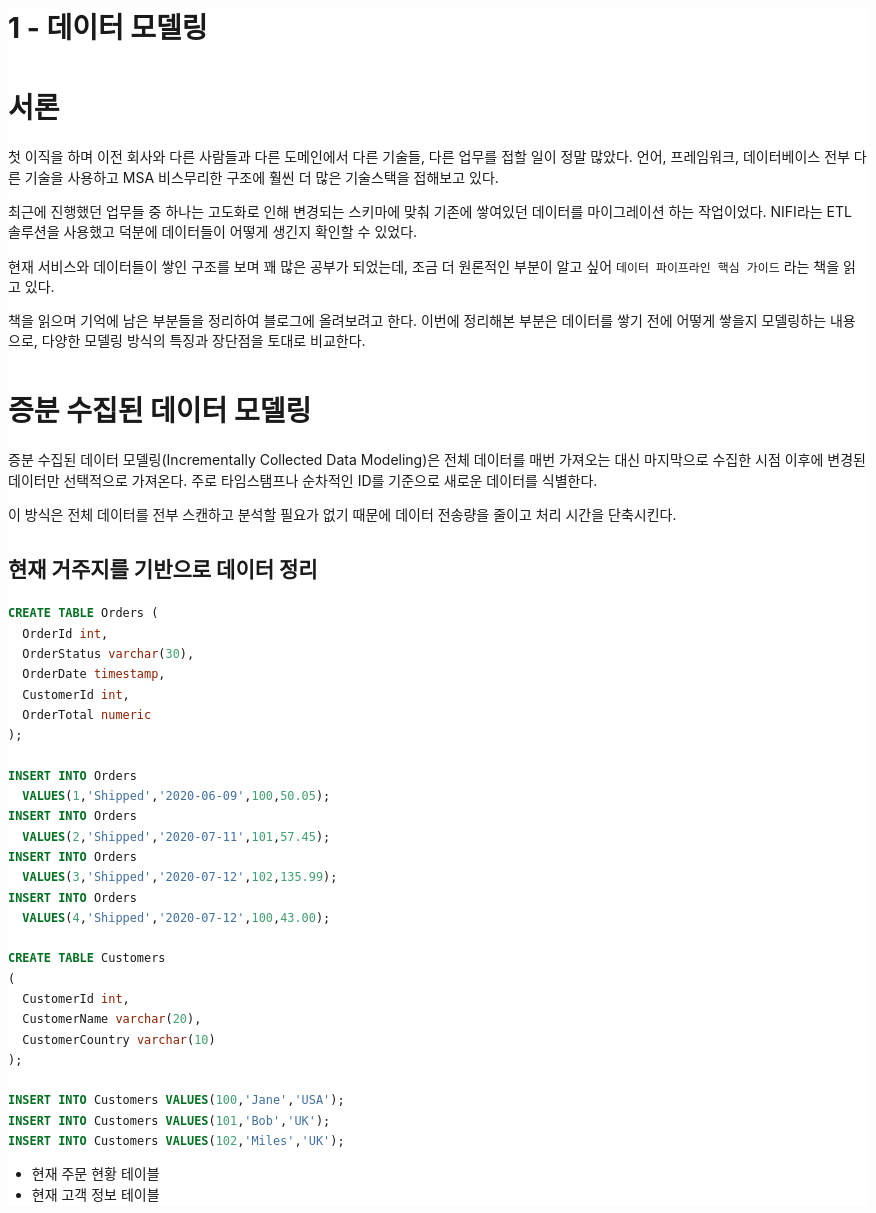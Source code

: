 # 1 - 데이터 모델링

# 서론
첫 이직을 하며 이전 회사와 다른 사람들과 다른 도메인에서 다른 기술들, 다른 업무를 접할 일이 정말 많았다. 언어, 프레임워크, 데이터베이스 전부 다른 기술을 사용하고 MSA 비스무리한 구조에 훨씬 더 많은 기술스택을 접해보고 있다.

최근에 진행했던 업무들 중 하나는 고도화로 인해 변경되는 스키마에 맞춰 기존에 쌓여있던 데이터를 마이그레이션 하는 작업이었다. NIFI라는 ETL 솔루션을 사용했고 덕분에 데이터들이 어떻게 생긴지 확인할 수 있었다.

현재 서비스와 데이터들이 쌓인 구조를 보며 꽤 많은 공부가 되었는데, 조금 더 원론적인 부분이 알고 싶어 `데이터 파이프라인 핵심 가이드` 라는 책을 읽고 있다.

책을 읽으며 기억에 남은 부분들을 정리하여 블로그에 올려보려고 한다. 이번에 정리해본 부분은 데이터를 쌓기 전에 어떻게 쌓을지 모델링하는 내용으로, 다양한 모델링 방식의 특징과 장단점을 토대로 비교한다.

# 증분 수집된 데이터 모델링
증분 수집된 데이터 모델링(Incrementally Collected Data Modeling)은 전체 데이터를 매번 가져오는 대신 마지막으로 수집한 시점 이후에 변경된 데이터만 선택적으로 가져온다. 주로 타임스탬프나 순차적인 ID를 기준으로 새로운 데이터를 식별한다. 

이 방식은 전체 데이터를 전부 스캔하고 분석할 필요가 없기 때문에 데이터 전송량을 줄이고 처리 시간을 단축시킨다.

## 현재 거주지를 기반으로 데이터 정리

```sql
CREATE TABLE Orders (
  OrderId int,
  OrderStatus varchar(30),
  OrderDate timestamp,
  CustomerId int,
  OrderTotal numeric
);

INSERT INTO Orders
  VALUES(1,'Shipped','2020-06-09',100,50.05);
INSERT INTO Orders
  VALUES(2,'Shipped','2020-07-11',101,57.45);
INSERT INTO Orders
  VALUES(3,'Shipped','2020-07-12',102,135.99);
INSERT INTO Orders
  VALUES(4,'Shipped','2020-07-12',100,43.00);

CREATE TABLE Customers
(
  CustomerId int,
  CustomerName varchar(20),
  CustomerCountry varchar(10)
);

INSERT INTO Customers VALUES(100,'Jane','USA');
INSERT INTO Customers VALUES(101,'Bob','UK');
INSERT INTO Customers VALUES(102,'Miles','UK');
```
- 현재 주문 현황 테이블
- 현재 고객 정보 테이블
